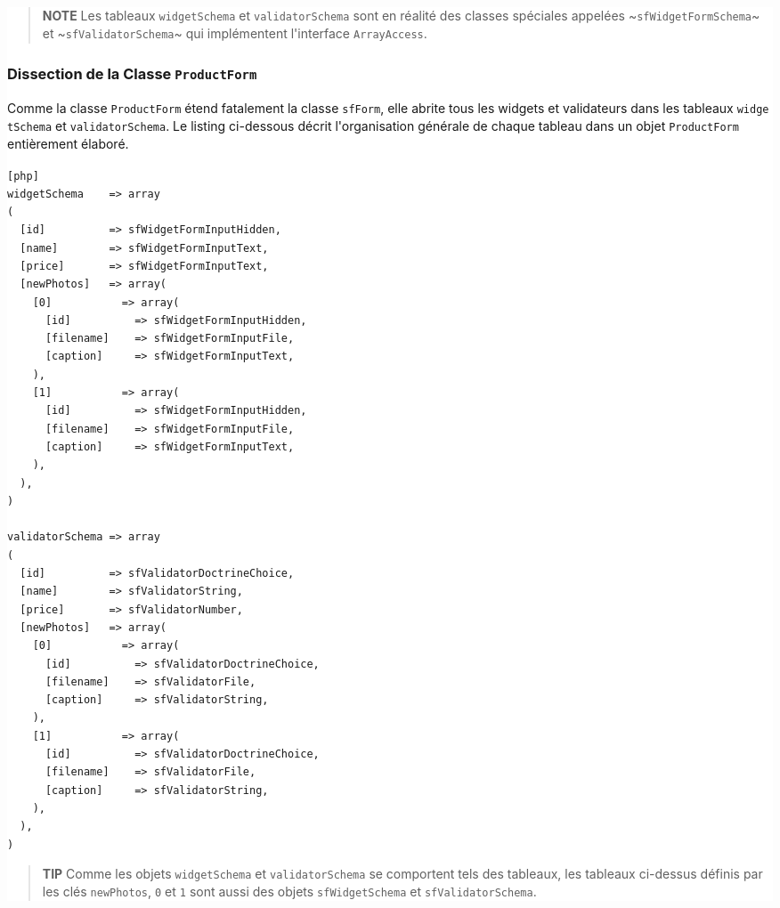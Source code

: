 >**NOTE**
>Les tableaux `widgetSchema` et `validatorSchema` sont en réalité des classes 
>spéciales appelées ~`sfWidgetFormSchema`~ et ~`sfValidatorSchema`~ qui 
>implémentent l'interface `ArrayAccess`.

### Dissection de la Classe `ProductForm`

Comme la classe `ProductForm` étend fatalement la classe `sfForm`, elle abrite tous les widgets et validateurs dans les tableaux `widgetSchema` et `validatorSchema`. Le listing ci-dessous décrit l'organisation générale de chaque tableau dans un objet `ProductForm` entièrement élaboré.

    [php]
    widgetSchema    => array
    (
      [id]          => sfWidgetFormInputHidden,
      [name]        => sfWidgetFormInputText,
      [price]       => sfWidgetFormInputText,
      [newPhotos]   => array(
        [0]           => array(
          [id]          => sfWidgetFormInputHidden,
          [filename]    => sfWidgetFormInputFile,
          [caption]     => sfWidgetFormInputText,
        ),
        [1]           => array(
          [id]          => sfWidgetFormInputHidden,
          [filename]    => sfWidgetFormInputFile,
          [caption]     => sfWidgetFormInputText,
        ),
      ),
    )

    validatorSchema => array
    (
      [id]          => sfValidatorDoctrineChoice,
      [name]        => sfValidatorString,
      [price]       => sfValidatorNumber,
      [newPhotos]   => array(
        [0]           => array(
          [id]          => sfValidatorDoctrineChoice,
          [filename]    => sfValidatorFile,
          [caption]     => sfValidatorString,
        ),
        [1]           => array(
          [id]          => sfValidatorDoctrineChoice,
          [filename]    => sfValidatorFile,
          [caption]     => sfValidatorString,
        ),
      ),
    )

>**TIP**
>Comme les objets `widgetSchema` et `validatorSchema` se comportent tels des
>tableaux, les tableaux ci-dessus définis par les clés `newPhotos`, `0` et `1` 
>sont aussi des objets `sfWidgetSchema` et `sfValidatorSchema`.
